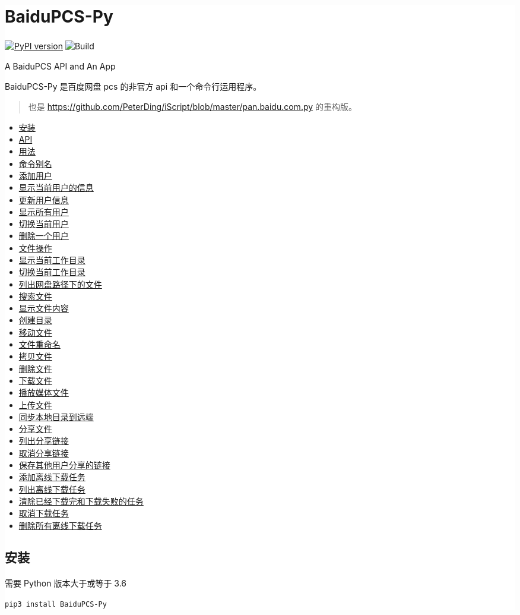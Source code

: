 # BaiduPCS-Py

[![PyPI version](https://badge.fury.io/py/baidupcs-py.svg)](https://badge.fury.io/py/baidupcs-py)
![Build](https://github.com/PeterDing/BaiduPCS-Py/workflows/BaiduPCS-Py%20Build%20&%20Test/badge.svg)

A BaiduPCS API and An App

BaiduPCS-Py 是百度网盘 pcs 的非官方 api 和一个命令行运用程序。

> 也是 https://github.com/PeterDing/iScript/blob/master/pan.baidu.com.py 的重构版。

- [安装](#安装)
- [API](#API)
- [用法](#用法)
- [命令别名](#命令别名)
- [添加用户](#添加用户)
- [显示当前用户的信息](#显示当前用户的信息)
- [更新用户信息](#更新用户信息)
- [显示所有用户](#显示所有用户)
- [切换当前用户](#切换当前用户)
- [删除一个用户](#删除一个用户)
- [文件操作](#文件操作)
- [显示当前工作目录](#显示当前工作目录)
- [切换当前工作目录](#切换当前工作目录)
- [列出网盘路径下的文件](#列出网盘路径下的文件)
- [搜索文件](#搜索文件)
- [显示文件内容](#显示文件内容)
- [创建目录](#创建目录)
- [移动文件](#移动文件)
- [文件重命名](#文件重命名)
- [拷贝文件](#拷贝文件)
- [删除文件](#删除文件)
- [下载文件](#下载文件)
- [播放媒体文件](#播放媒体文件)
- [上传文件](#上传文件)
- [同步本地目录到远端](#同步本地目录到远端)
- [分享文件](#分享文件)
- [列出分享链接](#列出分享链接)
- [取消分享链接](#取消分享链接)
- [保存其他用户分享的链接](#保存其他用户分享的链接)
- [添加离线下载任务](#添加离线下载任务)
- [列出离线下载任务](#列出离线下载任务)
- [清除已经下载完和下载失败的任务](#清除已经下载完和下载失败的任务)
- [取消下载任务](#取消下载任务)
- [删除所有离线下载任务](#删除所有离线下载任务)

## 安装

需要 Python 版本大于或等于 3.6

```
pip3 install BaiduPCS-Py
```

